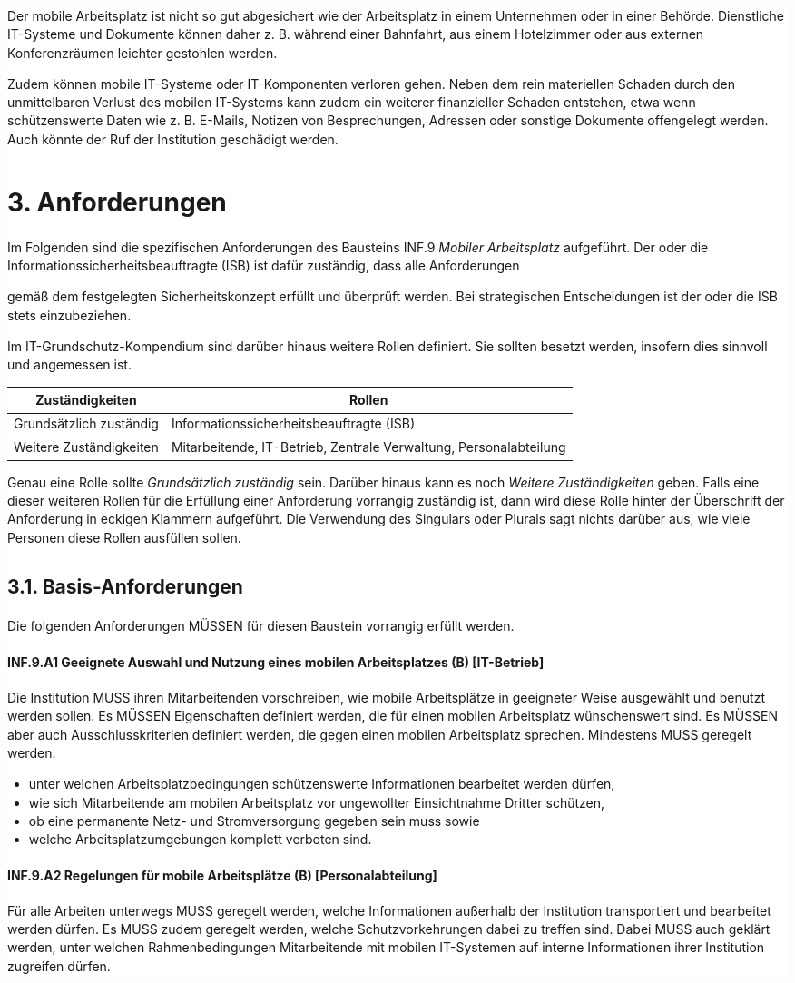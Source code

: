 Der mobile Arbeitsplatz ist nicht so gut abgesichert wie der Arbeitsplatz in einem Unternehmen oder in einer Behörde. Dienstliche IT-Systeme und Dokumente können daher z. B. während einer Bahnfahrt, aus einem Hotelzimmer oder aus externen Konferenzräumen leichter gestohlen werden.

Zudem können mobile IT-Systeme oder IT-Komponenten verloren gehen. Neben dem rein materiellen Schaden durch den unmittelbaren Verlust des mobilen IT-Systems kann zudem ein weiterer finanzieller Schaden entstehen, etwa wenn schützenswerte Daten wie z. B. E-Mails, Notizen von Besprechungen, Adressen oder sonstige Dokumente offengelegt werden. Auch könnte der Ruf der Institution geschädigt werden.

# **3. Anforderungen**

Im Folgenden sind die spezifischen Anforderungen des Bausteins INF.9 *Mobiler Arbeitsplatz* aufgeführt. Der oder die Informationssicherheitsbeauftragte (ISB) ist dafür zuständig, dass alle Anforderungen

gemäß dem festgelegten Sicherheitskonzept erfüllt und überprüft werden. Bei strategischen Entscheidungen ist der oder die ISB stets einzubeziehen.

Im IT-Grundschutz-Kompendium sind darüber hinaus weitere Rollen definiert. Sie sollten besetzt werden, insofern dies sinnvoll und angemessen ist.

| Zuständigkeiten         | Rollen                                                            |
|-------------------------|-------------------------------------------------------------------|
| Grundsätzlich zuständig | Informationssicherheitsbeauftragte (ISB)                          |
| Weitere Zuständigkeiten | Mitarbeitende, IT-Betrieb, Zentrale Verwaltung, Personalabteilung |

Genau eine Rolle sollte *Grundsätzlich zuständig* sein. Darüber hinaus kann es noch *Weitere Zuständigkeiten* geben. Falls eine dieser weiteren Rollen für die Erfüllung einer Anforderung vorrangig zuständig ist, dann wird diese Rolle hinter der Überschrift der Anforderung in eckigen Klammern aufgeführt. Die Verwendung des Singulars oder Plurals sagt nichts darüber aus, wie viele Personen diese Rollen ausfüllen sollen.

## **3.1. Basis-Anforderungen**

Die folgenden Anforderungen MÜSSEN für diesen Baustein vorrangig erfüllt werden.

#### **INF.9.A1 Geeignete Auswahl und Nutzung eines mobilen Arbeitsplatzes (B) [IT-Betrieb]**

Die Institution MUSS ihren Mitarbeitenden vorschreiben, wie mobile Arbeitsplätze in geeigneter Weise ausgewählt und benutzt werden sollen. Es MÜSSEN Eigenschaften definiert werden, die für einen mobilen Arbeitsplatz wünschenswert sind. Es MÜSSEN aber auch Ausschlusskriterien definiert werden, die gegen einen mobilen Arbeitsplatz sprechen. Mindestens MUSS geregelt werden:

- unter welchen Arbeitsplatzbedingungen schützenswerte Informationen bearbeitet werden dürfen,
- wie sich Mitarbeitende am mobilen Arbeitsplatz vor ungewollter Einsichtnahme Dritter schützen,
- ob eine permanente Netz- und Stromversorgung gegeben sein muss sowie
- welche Arbeitsplatzumgebungen komplett verboten sind.

#### **INF.9.A2 Regelungen für mobile Arbeitsplätze (B) [Personalabteilung]**

Für alle Arbeiten unterwegs MUSS geregelt werden, welche Informationen außerhalb der Institution transportiert und bearbeitet werden dürfen. Es MUSS zudem geregelt werden, welche Schutzvorkehrungen dabei zu treffen sind. Dabei MUSS auch geklärt werden, unter welchen Rahmenbedingungen Mitarbeitende mit mobilen IT-Systemen auf interne Informationen ihrer Institution zugreifen dürfen.
